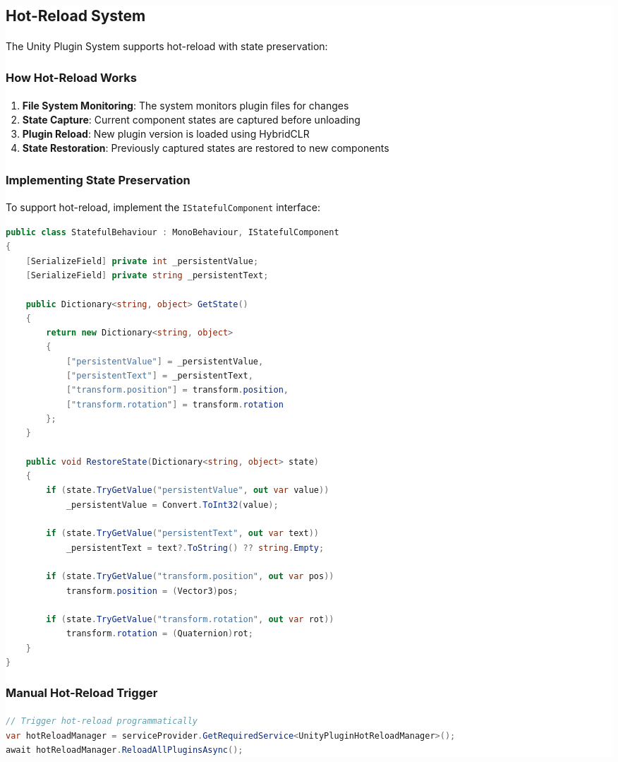 ## Hot-Reload System

The Unity Plugin System supports hot-reload with state preservation:

### How Hot-Reload Works

1. **File System Monitoring**: The system monitors plugin files for changes
2. **State Capture**: Current component states are captured before unloading
3. **Plugin Reload**: New plugin version is loaded using HybridCLR
4. **State Restoration**: Previously captured states are restored to new components

### Implementing State Preservation

To support hot-reload, implement the `IStatefulComponent` interface:

```csharp
public class StatefulBehaviour : MonoBehaviour, IStatefulComponent
{
    [SerializeField] private int _persistentValue;
    [SerializeField] private string _persistentText;

    public Dictionary<string, object> GetState()
    {
        return new Dictionary<string, object>
        {
            ["persistentValue"] = _persistentValue,
            ["persistentText"] = _persistentText,
            ["transform.position"] = transform.position,
            ["transform.rotation"] = transform.rotation
        };
    }

    public void RestoreState(Dictionary<string, object> state)
    {
        if (state.TryGetValue("persistentValue", out var value))
            _persistentValue = Convert.ToInt32(value);

        if (state.TryGetValue("persistentText", out var text))
            _persistentText = text?.ToString() ?? string.Empty;

        if (state.TryGetValue("transform.position", out var pos))
            transform.position = (Vector3)pos;

        if (state.TryGetValue("transform.rotation", out var rot))
            transform.rotation = (Quaternion)rot;
    }
}
```

### Manual Hot-Reload Trigger

```csharp
// Trigger hot-reload programmatically
var hotReloadManager = serviceProvider.GetRequiredService<UnityPluginHotReloadManager>();
await hotReloadManager.ReloadAllPluginsAsync();
```
